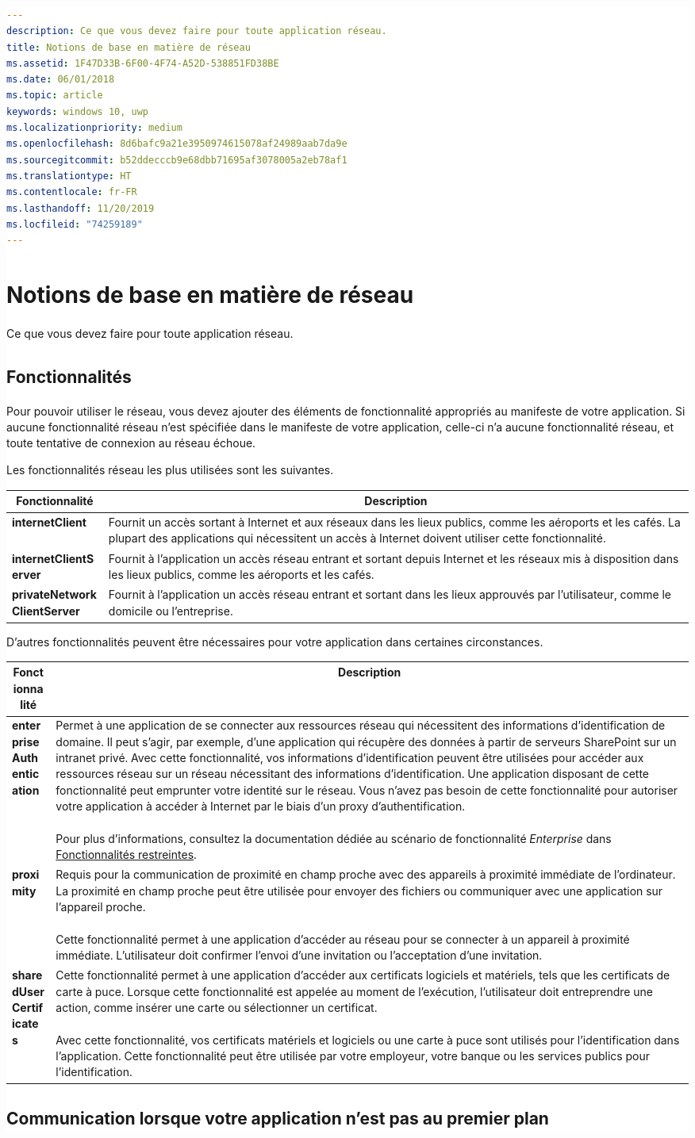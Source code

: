 ```yaml
---
description: Ce que vous devez faire pour toute application réseau.
title: Notions de base en matière de réseau
ms.assetid: 1F47D33B-6F00-4F74-A52D-538851FD38BE
ms.date: 06/01/2018
ms.topic: article
keywords: windows 10, uwp
ms.localizationpriority: medium
ms.openlocfilehash: 8d6bafc9a21e3950974615078af24989aab7da9e
ms.sourcegitcommit: b52ddecccb9e68dbb71695af3078005a2eb78af1
ms.translationtype: HT
ms.contentlocale: fr-FR
ms.lasthandoff: 11/20/2019
ms.locfileid: "74259189"
---
```

# <a name="networking-basics"></a>Notions de base en matière de réseau
Ce que vous devez faire pour toute application réseau.

## <a name="capabilities"></a>Fonctionnalités
Pour pouvoir utiliser le réseau, vous devez ajouter des éléments de fonctionnalité appropriés au manifeste de votre application. Si aucune fonctionnalité réseau n’est spécifiée dans le manifeste de votre application, celle-ci n’a aucune fonctionnalité réseau, et toute tentative de connexion au réseau échoue.

Les fonctionnalités réseau les plus utilisées sont les suivantes.

| Fonctionnalité | Description |
|------------|-------------|
| **internetClient** | Fournit un accès sortant à Internet et aux réseaux dans les lieux publics, comme les aéroports et les cafés. La plupart des applications qui nécessitent un accès à Internet doivent utiliser cette fonctionnalité. |
| **internetClientServer** | Fournit à l’application un accès réseau entrant et sortant depuis Internet et les réseaux mis à disposition dans les lieux publics, comme les aéroports et les cafés. |
| **privateNetworkClientServer** | Fournit à l’application un accès réseau entrant et sortant dans les lieux approuvés par l’utilisateur, comme le domicile ou l’entreprise. |

D’autres fonctionnalités peuvent être nécessaires pour votre application dans certaines circonstances.

| Fonctionnalité | Description |
|------------|-------------|
| **enterpriseAuthentication** | Permet à une application de se connecter aux ressources réseau qui nécessitent des informations d’identification de domaine. Il peut s’agir, par exemple, d’une application qui récupère des données à partir de serveurs SharePoint sur un intranet privé. Avec cette fonctionnalité, vos informations d’identification peuvent être utilisées pour accéder aux ressources réseau sur un réseau nécessitant des informations d’identification. Une application disposant de cette fonctionnalité peut emprunter votre identité sur le réseau. Vous n’avez pas besoin de cette fonctionnalité pour autoriser votre application à accéder à Internet par le biais d’un proxy d’authentification.<br/><br/>Pour plus d’informations, consultez la documentation dédiée au scénario de fonctionnalité *Enterprise* dans [Fonctionnalités restreintes](/windows/uwp/packaging/app-capability-declarations#restricted-capabilities). |
| **proximity** | Requis pour la communication de proximité en champ proche avec des appareils à proximité immédiate de l’ordinateur. La proximité en champ proche peut être utilisée pour envoyer des fichiers ou communiquer avec une application sur l’appareil proche. <br/><br/> Cette fonctionnalité permet à une application d’accéder au réseau pour se connecter à un appareil à proximité immédiate. L’utilisateur doit confirmer l’envoi d’une invitation ou l’acceptation d’une invitation. |
| **sharedUserCertificates** | Cette fonctionnalité permet à une application d’accéder aux certificats logiciels et matériels, tels que les certificats de carte à puce. Lorsque cette fonctionnalité est appelée au moment de l’exécution, l’utilisateur doit entreprendre une action, comme insérer une carte ou sélectionner un certificat. <br/><br/> Avec cette fonctionnalité, vos certificats matériels et logiciels ou une carte à puce sont utilisés pour l’identification dans l’application. Cette fonctionnalité peut être utilisée par votre employeur, votre banque ou les services publics pour l’identification. |

## <a name="communicating-when-your-app-is-not-in-the-foreground"></a>Communication lorsque votre application n’est pas au premier plan